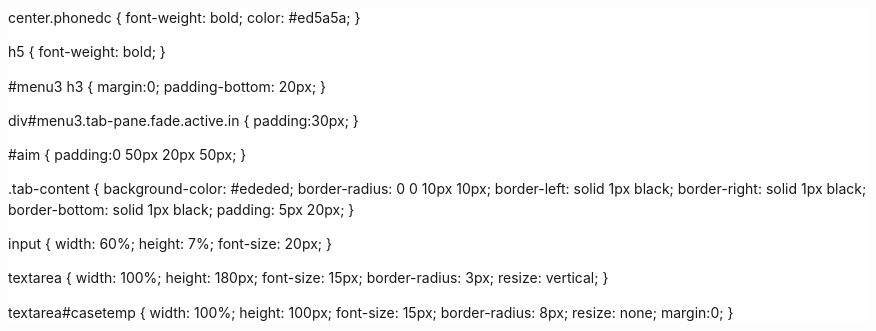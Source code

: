 center.phonedc {
  font-weight: bold;
  color: #ed5a5a;
}

h5 {
  font-weight: bold;
}

#menu3 h3 {
margin:0;
padding-bottom: 20px;
}

div#menu3.tab-pane.fade.active.in {
padding:30px;
}

#aim {
padding:0 50px 20px 50px;
}

.tab-content {
background-color: #ededed;
border-radius: 0 0 10px 10px;
border-left: solid 1px black;
border-right: solid 1px black;
border-bottom: solid 1px black;
padding: 5px 20px;
}


input {
width: 60%;
height: 7%;
font-size: 20px;
}

textarea {
width: 100%;
height: 180px;
font-size: 15px;
border-radius: 3px;
resize: vertical;
}

textarea#casetemp {
width: 100%;
height: 100px;
font-size: 15px;
border-radius: 8px;
resize: none;
margin:0;
}

